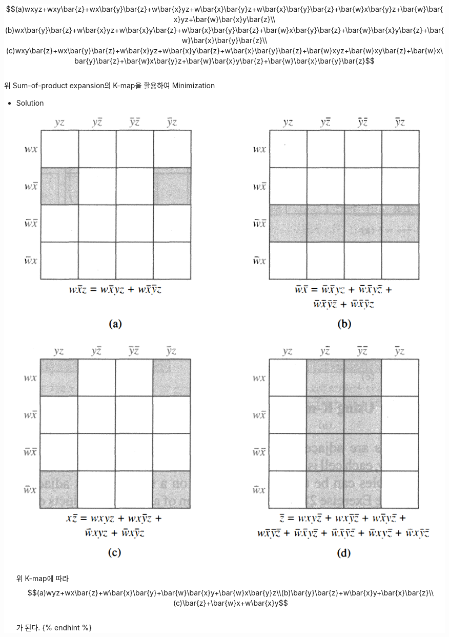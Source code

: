 $$(a)wxyz+wxy\bar{z}+wx\bar{y}\bar{z}+w\bar{x}yz+w\bar{x}\bar{y}z+w\bar{x}\bar{y}\bar{z}+\bar{w}x\bar{y}z+\bar{w}\bar{x}yz+\bar{w}\bar{x}y\bar{z}\\(b)wx\bar{y}\bar{z}+w\bar{x}yz+w\bar{x}y\bar{z}+w\bar{x}\bar{y}\bar{z}+\bar{w}x\bar{y}\bar{z}+\bar{w}\bar{x}y\bar{z}+\bar{w}\bar{x}\bar{y}\bar{z}\\(c)wxy\bar{z}+wx\bar{y}\bar{z}+w\bar{x}yz+w\bar{x}y\bar{z}+w\bar{x}\bar{y}\bar{z}+\bar{w}xyz+\bar{w}xy\bar{z}+\bar{w}x\bar{y}\bar{z}+\bar{w}x\bar{y}z+\bar{w}\bar{x}y\bar{z}+\bar{w}\bar{x}\bar{y}\bar{z}$$\
위  Sum-of-product expansion의 K-map을 활용하여 Minimization

* Solution\
  ![](<../../../.gitbook/assets/image (97).png>)\
  위 K-map에 따라 \
  $$(a)wyz+wx\bar{z}+w\bar{x}\bar{y}+\bar{w}\bar{x}y+\bar{w}x\bar{y}z\\(b)\bar{y}\bar{z}+w\bar{x}y+\bar{x}\bar{z}\\(c)\bar{z}+\bar{w}x+w\bar{x}y$$\
  가 된다.
{% endhint %}
